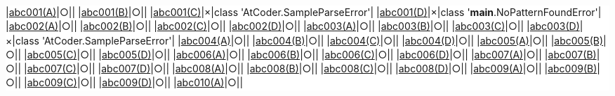 |[abc001(A)](http://abc001.contest.atcoder.jp/tasks/abc001_1)|○||
|[abc001(B)](http://abc001.contest.atcoder.jp/tasks/abc001_2)|○||
|[abc001(C)](http://abc001.contest.atcoder.jp/tasks/abc001_3)|×|class 'AtCoder.SampleParseError'|
|[abc001(D)](http://abc001.contest.atcoder.jp/tasks/abc001_4)|×|class '__main__.NoPatternFoundError'|
|[abc002(A)](http://abc002.contest.atcoder.jp/tasks/abc002_1)|○||
|[abc002(B)](http://abc002.contest.atcoder.jp/tasks/abc002_2)|○||
|[abc002(C)](http://abc002.contest.atcoder.jp/tasks/abc002_3)|○||
|[abc002(D)](http://abc002.contest.atcoder.jp/tasks/abc002_4)|○||
|[abc003(A)](http://abc003.contest.atcoder.jp/tasks/abc003_1)|○||
|[abc003(B)](http://abc003.contest.atcoder.jp/tasks/abc003_2)|○||
|[abc003(C)](http://abc003.contest.atcoder.jp/tasks/abc003_3)|○||
|[abc003(D)](http://abc003.contest.atcoder.jp/tasks/abc003_4)|×|class 'AtCoder.SampleParseError'|
|[abc004(A)](http://abc004.contest.atcoder.jp/tasks/abc004_1)|○||
|[abc004(B)](http://abc004.contest.atcoder.jp/tasks/abc004_2)|○||
|[abc004(C)](http://abc004.contest.atcoder.jp/tasks/abc004_3)|○||
|[abc004(D)](http://abc004.contest.atcoder.jp/tasks/abc004_4)|○||
|[abc005(A)](http://abc005.contest.atcoder.jp/tasks/abc005_1)|○||
|[abc005(B)](http://abc005.contest.atcoder.jp/tasks/abc005_2)|○||
|[abc005(C)](http://abc005.contest.atcoder.jp/tasks/abc005_3)|○||
|[abc005(D)](http://abc005.contest.atcoder.jp/tasks/abc005_4)|○||
|[abc006(A)](http://abc006.contest.atcoder.jp/tasks/abc006_1)|○||
|[abc006(B)](http://abc006.contest.atcoder.jp/tasks/abc006_2)|○||
|[abc006(C)](http://abc006.contest.atcoder.jp/tasks/abc006_3)|○||
|[abc006(D)](http://abc006.contest.atcoder.jp/tasks/abc006_4)|○||
|[abc007(A)](http://abc007.contest.atcoder.jp/tasks/abc007_1)|○||
|[abc007(B)](http://abc007.contest.atcoder.jp/tasks/abc007_2)|○||
|[abc007(C)](http://abc007.contest.atcoder.jp/tasks/abc007_3)|○||
|[abc007(D)](http://abc007.contest.atcoder.jp/tasks/abc007_4)|○||
|[abc008(A)](http://abc008.contest.atcoder.jp/tasks/abc008_1)|○||
|[abc008(B)](http://abc008.contest.atcoder.jp/tasks/abc008_2)|○||
|[abc008(C)](http://abc008.contest.atcoder.jp/tasks/abc008_3)|○||
|[abc008(D)](http://abc008.contest.atcoder.jp/tasks/abc008_4)|○||
|[abc009(A)](http://abc009.contest.atcoder.jp/tasks/abc009_1)|○||
|[abc009(B)](http://abc009.contest.atcoder.jp/tasks/abc009_2)|○||
|[abc009(C)](http://abc009.contest.atcoder.jp/tasks/abc009_3)|○||
|[abc009(D)](http://abc009.contest.atcoder.jp/tasks/abc009_4)|○||
|[abc010(A)](http://abc010.contest.atcoder.jp/tasks/abc010_1)|○||